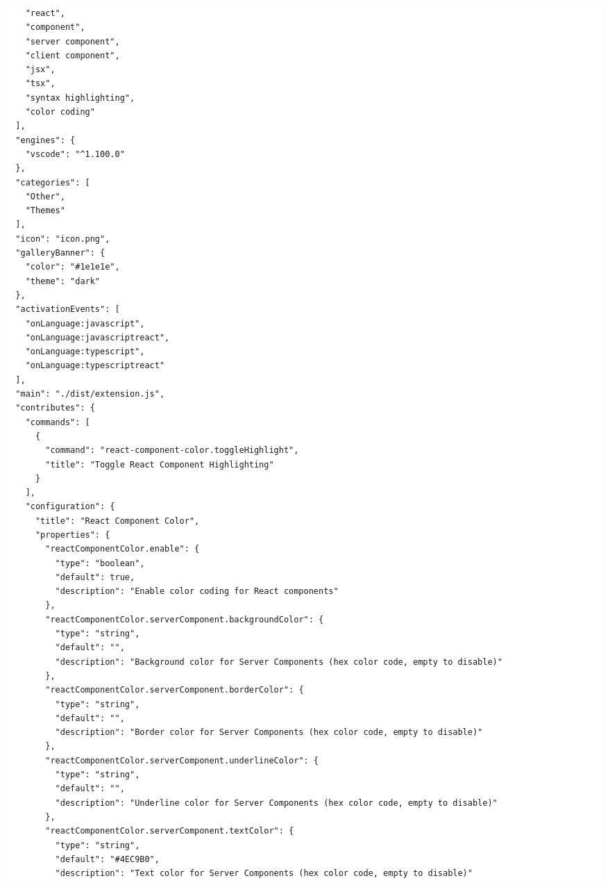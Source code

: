 ```
    "react",
    "component",
    "server component",
    "client component",
    "jsx",
    "tsx",
    "syntax highlighting",
    "color coding"
  ],
  "engines": {
    "vscode": "^1.100.0"
  },
  "categories": [
    "Other",
    "Themes"
  ],
  "icon": "icon.png",
  "galleryBanner": {
    "color": "#1e1e1e",
    "theme": "dark"
  },
  "activationEvents": [
    "onLanguage:javascript",
    "onLanguage:javascriptreact",
    "onLanguage:typescript",
    "onLanguage:typescriptreact"
  ],
  "main": "./dist/extension.js",
  "contributes": {
    "commands": [
      {
        "command": "react-component-color.toggleHighlight",
        "title": "Toggle React Component Highlighting"
      }
    ],
    "configuration": {
      "title": "React Component Color",
      "properties": {
        "reactComponentColor.enable": {
          "type": "boolean",
          "default": true,
          "description": "Enable color coding for React components"
        },
        "reactComponentColor.serverComponent.backgroundColor": {
          "type": "string",
          "default": "",
          "description": "Background color for Server Components (hex color code, empty to disable)"
        },
        "reactComponentColor.serverComponent.borderColor": {
          "type": "string",
          "default": "",
          "description": "Border color for Server Components (hex color code, empty to disable)"
        },
        "reactComponentColor.serverComponent.underlineColor": {
          "type": "string",
          "default": "",
          "description": "Underline color for Server Components (hex color code, empty to disable)"
        },
        "reactComponentColor.serverComponent.textColor": {
          "type": "string",
          "default": "#4EC9B0",
          "description": "Text color for Server Components (hex color code, empty to disable)"
```